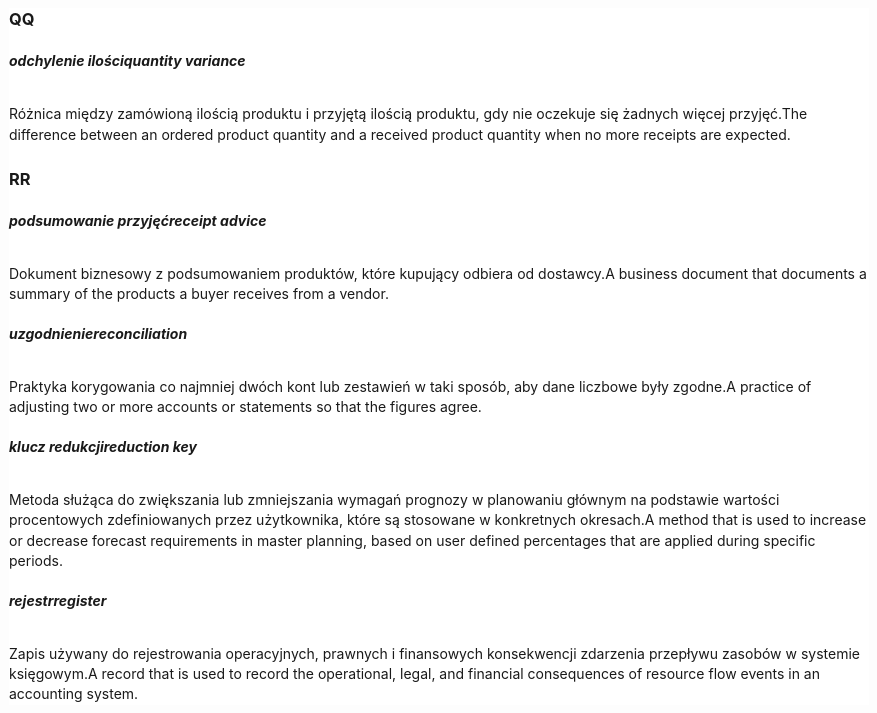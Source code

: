 ### <a name="q"></a><span data-ttu-id="d3b02-351">**Q**</span><span class="sxs-lookup"><span data-stu-id="d3b02-351">**Q**</span></span>

###### <a name="quantity-variance"></a><span data-ttu-id="d3b02-352">**odchylenie ilości**</span><span class="sxs-lookup"><span data-stu-id="d3b02-352">**quantity variance**</span></span>

<span data-ttu-id="d3b02-353">Różnica między zamówioną ilością produktu i przyjętą ilością produktu, gdy nie oczekuje się żadnych więcej przyjęć.</span><span class="sxs-lookup"><span data-stu-id="d3b02-353">The difference between an ordered product quantity and a received product quantity when no more receipts are expected.</span></span>

### <a name="r"></a><span data-ttu-id="d3b02-354">**R**</span><span class="sxs-lookup"><span data-stu-id="d3b02-354">**R**</span></span>

###### <a name="receipt-advice"></a><span data-ttu-id="d3b02-355">**podsumowanie przyjęć**</span><span class="sxs-lookup"><span data-stu-id="d3b02-355">**receipt advice**</span></span>

<span data-ttu-id="d3b02-356">Dokument biznesowy z podsumowaniem produktów, które kupujący odbiera od dostawcy.</span><span class="sxs-lookup"><span data-stu-id="d3b02-356">A business document that documents a summary of the products a buyer receives from a vendor.</span></span>

###### <a name="reconciliation"></a><span data-ttu-id="d3b02-357">**uzgodnienie**</span><span class="sxs-lookup"><span data-stu-id="d3b02-357">**reconciliation**</span></span>

<span data-ttu-id="d3b02-358">Praktyka korygowania co najmniej dwóch kont lub zestawień w taki sposób, aby dane liczbowe były zgodne.</span><span class="sxs-lookup"><span data-stu-id="d3b02-358">A practice of adjusting two or more accounts or statements so that the figures agree.</span></span>

###### <a name="reduction-key"></a><span data-ttu-id="d3b02-359">**klucz redukcji**</span><span class="sxs-lookup"><span data-stu-id="d3b02-359">**reduction key**</span></span>

<span data-ttu-id="d3b02-360">Metoda służąca do zwiększania lub zmniejszania wymagań prognozy w planowaniu głównym na podstawie wartości procentowych zdefiniowanych przez użytkownika, które są stosowane w konkretnych okresach.</span><span class="sxs-lookup"><span data-stu-id="d3b02-360">A method that is used to increase or decrease forecast requirements in master planning, based on user defined percentages that are applied during specific periods.</span></span>

###### <a name="register"></a><span data-ttu-id="d3b02-361">**rejestr**</span><span class="sxs-lookup"><span data-stu-id="d3b02-361">**register**</span></span>

<span data-ttu-id="d3b02-362">Zapis używany do rejestrowania operacyjnych, prawnych i finansowych konsekwencji zdarzenia przepływu zasobów w systemie księgowym.</span><span class="sxs-lookup"><span data-stu-id="d3b02-362">A record that is used to record the operational, legal, and financial consequences of resource flow events in an accounting system.</span></span>
